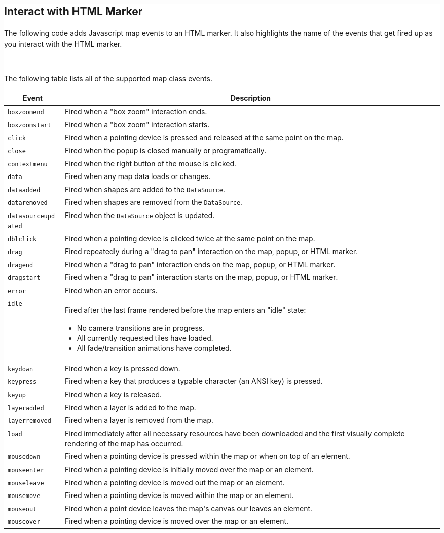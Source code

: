 ## Interact with HTML Marker

The following code adds Javascript map events to an HTML marker. It also highlights the name of the events that get fired up as you interact with the HTML marker.

<br/>

<iframe height='500' scrolling='no' title='Interacting with the map - HTML Marker events' src='//codepen.io/azuremaps/embed/VVzKJY/?height=500&theme-id=0&default-tab=js,result&embed-version=2&editable=true' frameborder='no' allowtransparency='true' allowfullscreen='true' style='width: 100%;'>See the Pen <a href='https://codepen.io/azuremaps/pen/VVzKJY/'>Interacting with the map - HTML Marker events</a> by Azure Maps (<a href='https://codepen.io/azuremaps'>@azuremaps</a>) on <a href='https://codepen.io'>CodePen</a>.
</iframe>

The following table lists all of the supported map class events.

| Event               | Description |
|---------------------|-------------|
| `boxzoomend`        | Fired when a "box zoom" interaction ends.|
| `boxzoomstart`      | Fired when a "box zoom" interaction starts.|
| `click`             | Fired when a pointing device is pressed and released at the same point on the map.|
| `close`             | Fired when the popup is closed manually or programatically.|
| `contextmenu`       | Fired when the right button of the mouse is clicked.|
| `data`              | Fired when any map data loads or changes. |
| `dataadded`         | Fired when shapes are added to the `DataSource`.|
| `dataremoved`       | Fired when shapes are removed from the `DataSource`.|
| `datasourceupdated` | Fired when the `DataSource` object is updated.|
| `dblclick`          | Fired when a pointing device is clicked twice at the same point on the map.|
| `drag`              | Fired repeatedly during a "drag to pan" interaction on the map, popup, or HTML marker.|
| `dragend`           | Fired when a "drag to pan" interaction ends on the map, popup, or HTML marker.|
| `dragstart`         | Fired when a "drag to pan" interaction starts on the map, popup, or HTML marker.|
| `error`             | Fired when an error occurs.|
| `idle`              | <p>Fired after the last frame rendered before the map enters an "idle" state:<ul><li>No camera transitions are in progress.</li><li>All currently requested tiles have loaded.</li><li>All fade/transition animations have completed.</li></ul></p>|
| `keydown`           | Fired when a key is pressed down.|
| `keypress`          | Fired when a key that produces a typable character (an ANSI key) is pressed.|
| `keyup`             | Fired when a key is released.|
| `layeradded`        | Fired when a layer is added to the map.|
| `layerremoved`      | Fired when a layer is removed from the map.|
| `load`              | Fired immediately after all necessary resources have been downloaded and the first visually complete rendering of the map has occurred.|
| `mousedown`         | Fired when a pointing device is pressed within the map or when on top of an element.|
| `mouseenter`        | Fired when a pointing device is initially moved over the map or an element. |
| `mouseleave`        | Fired when a pointing device is moved out the map or an element. |
| `mousemove`         | Fired when a pointing device is moved within the map or an element.|
| `mouseout`          | Fired when a point device leaves the map's canvas our leaves an element.|
| `mouseover`         | Fired when a pointing device is moved over the map or an element.|